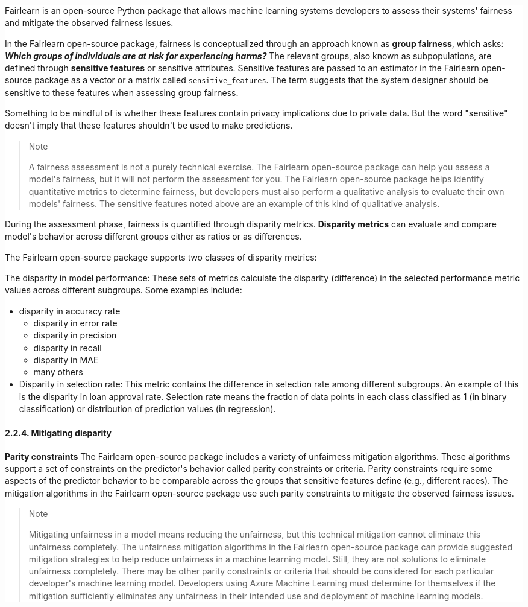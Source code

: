 Fairlearn is an open-source Python package that allows machine learning systems developers to assess their systems' fairness and mitigate the observed fairness issues.

In the Fairlearn open-source package, fairness is conceptualized through an approach known as **group fairness**, which asks: ***Which groups of individuals are at risk for experiencing harms?*** The relevant groups, also known as subpopulations, are defined through **sensitive features** or sensitive attributes. Sensitive features are passed to an estimator in the Fairlearn open-source package as a vector or a matrix called `sensitive_features`. The term suggests that the system designer should be sensitive to these features when assessing group fairness.

Something to be mindful of is whether these features contain privacy implications due to private data. But the word "sensitive" doesn't imply that these features shouldn't be used to make predictions.

>Note
>
>A fairness assessment is not a purely technical exercise. The Fairlearn open-source package can help you assess a model's fairness, but it will not perform the assessment for you. The Fairlearn open-source package helps identify quantitative metrics to determine fairness, but developers must also perform a qualitative analysis to evaluate their own models' fairness. The sensitive features noted above are an example of this kind of qualitative analysis.

During the assessment phase, fairness is quantified through disparity metrics. **Disparity metrics** can evaluate and compare model's behavior across different groups either as ratios or as differences.

The Fairlearn open-source package supports two classes of disparity metrics:

The disparity in model performance: These sets of metrics calculate the disparity (difference) in the selected performance metric values across different subgroups. Some examples include:

- disparity in accuracy rate
  - disparity in error rate
  - disparity in precision
  - disparity in recall
  - disparity in MAE
  - many others
- Disparity in selection rate: This metric contains the difference in selection rate among different subgroups. An example of this is the disparity in loan approval rate. Selection rate means the fraction of data points in each class classified as 1 (in binary classification) or distribution of prediction values (in regression).

#### 2.2.4. Mitigating disparity

**Parity constraints**
The Fairlearn open-source package includes a variety of unfairness mitigation algorithms. These algorithms support a set of constraints on the predictor's behavior called parity constraints or criteria. Parity constraints require some aspects of the predictor behavior to be comparable across the groups that sensitive features define (e.g., different races). The mitigation algorithms in the Fairlearn open-source package use such parity constraints to mitigate the observed fairness issues.

>Note
>
>Mitigating unfairness in a model means reducing the unfairness, but this technical mitigation cannot eliminate this unfairness completely. The unfairness mitigation algorithms in the Fairlearn open-source package can provide suggested mitigation strategies to help reduce unfairness in a machine learning model. Still, they are not solutions to eliminate unfairness completely. There may be other parity constraints or criteria that should be considered for each particular developer's machine learning model. Developers using Azure Machine Learning must determine for themselves if the mitigation sufficiently eliminates any unfairness in their intended use and deployment of machine learning models.
